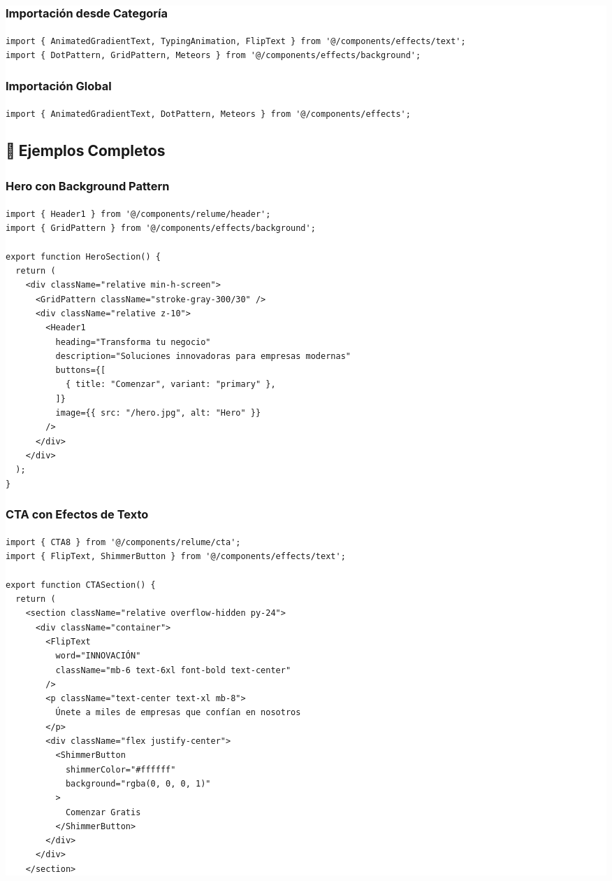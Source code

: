 ### Importación desde Categoría
```tsx
import { AnimatedGradientText, TypingAnimation, FlipText } from '@/components/effects/text';
import { DotPattern, GridPattern, Meteors } from '@/components/effects/background';
```

### Importación Global
```tsx
import { AnimatedGradientText, DotPattern, Meteors } from '@/components/effects';
```

## 📝 Ejemplos Completos

### Hero con Background Pattern
```tsx
import { Header1 } from '@/components/relume/header';
import { GridPattern } from '@/components/effects/background';

export function HeroSection() {
  return (
    <div className="relative min-h-screen">
      <GridPattern className="stroke-gray-300/30" />
      <div className="relative z-10">
        <Header1
          heading="Transforma tu negocio"
          description="Soluciones innovadoras para empresas modernas"
          buttons={[
            { title: "Comenzar", variant: "primary" },
          ]}
          image={{ src: "/hero.jpg", alt: "Hero" }}
        />
      </div>
    </div>
  );
}
```

### CTA con Efectos de Texto
```tsx
import { CTA8 } from '@/components/relume/cta';
import { FlipText, ShimmerButton } from '@/components/effects/text';

export function CTASection() {
  return (
    <section className="relative overflow-hidden py-24">
      <div className="container">
        <FlipText
          word="INNOVACIÓN"
          className="mb-6 text-6xl font-bold text-center"
        />
        <p className="text-center text-xl mb-8">
          Únete a miles de empresas que confían en nosotros
        </p>
        <div className="flex justify-center">
          <ShimmerButton
            shimmerColor="#ffffff"
            background="rgba(0, 0, 0, 1)"
          >
            Comenzar Gratis
          </ShimmerButton>
        </div>
      </div>
    </section>
```